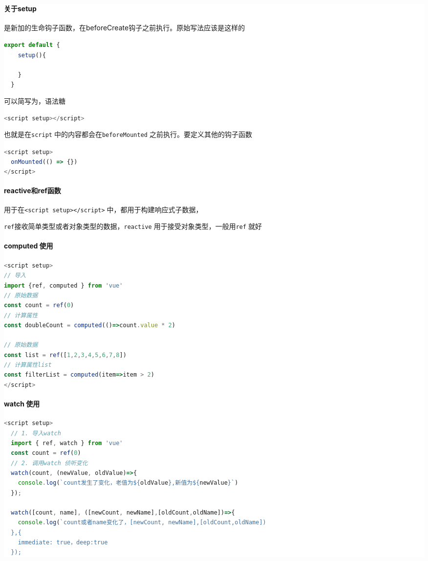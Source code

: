 #### 关于setup

是新加的生命钩子函数，在beforeCreate钩子之前执行。原始写法应该是这样的

```javascript
export default {
    setup(){
      
    }
  }
```

可以简写为，语法糖

```javascript
<script setup></script>
```

也就是在`script` 中的内容都会在`beforeMounted` 之前执行。要定义其他的钩子函数

```javascript
<script setup>
  onMounted(() => {})
</script>
```

#### reactive和ref函数

用于在`<script setup></script>` 中，都用于构建响应式子数据，

`ref`接收简单类型或者对象类型的数据，`reactive` 用于接受对象类型，一般用`ref` 就好



#### computed 使用

```javascript
<script setup>
// 导入
import {ref, computed } from 'vue'
// 原始数据
const count = ref(0)
// 计算属性
const doubleCount = computed(()=>count.value * 2)

// 原始数据
const list = ref([1,2,3,4,5,6,7,8])
// 计算属性list
const filterList = computed(item=>item > 2)
</script>
```



#### watch 使用

```javascript
<script setup>
  // 1. 导入watch
  import { ref, watch } from 'vue'
  const count = ref(0)
  // 2. 调用watch 侦听变化
  watch(count, (newValue, oldValue)=>{
    console.log(`count发生了变化，老值为${oldValue},新值为${newValue}`)
  });

  watch([count, name], ([newCount, newName],[oldCount,oldName])=>{
    console.log(`count或者name变化了，[newCount, newName],[oldCount,oldName])
  },{
    immediate: true，deep:true
  });
```